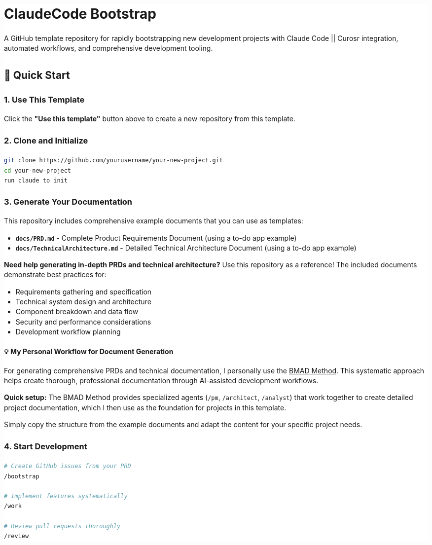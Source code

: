 # ClaudeCode Bootstrap

A GitHub template repository for rapidly bootstrapping new development projects with Claude Code || Curosr integration, automated workflows, and comprehensive development tooling.

## 🚀 Quick Start

### 1. Use This Template
Click the **"Use this template"** button above to create a new repository from this template.

### 2. Clone and Initialize
```bash
git clone https://github.com/yourusername/your-new-project.git
cd your-new-project
run claude to init 
```

### 3. Generate Your Documentation
This repository includes comprehensive example documents that you can use as templates:

- **`docs/PRD.md`** - Complete Product Requirements Document (using a to-do app example)
- **`docs/TechnicalArchitecture.md`** - Detailed Technical Architecture Document (using a to-do app example)

**Need help generating in-depth PRDs and technical architecture?** Use this repository as a reference! The included documents demonstrate best practices for:
- Requirements gathering and specification
- Technical system design and architecture
- Component breakdown and data flow
- Security and performance considerations
- Development workflow planning

#### 💡 My Personal Workflow for Document Generation
For generating comprehensive PRDs and technical documentation, I personally use the [BMAD Method](https://github.com/bmadcode/BMAD-METHOD). This systematic approach helps create thorough, professional documentation through AI-assisted development workflows.

**Quick setup:**
The BMAD Method provides specialized agents (`/pm`, `/architect`, `/analyst`) that work together to create detailed project documentation, which I then use as the foundation for projects in this template.

Simply copy the structure from the example documents and adapt the content for your specific project needs.

### 4. Start Development
```bash
# Create GitHub issues from your PRD
/bootstrap

# Implement features systematically
/work

# Review pull requests thoroughly
/review
```
